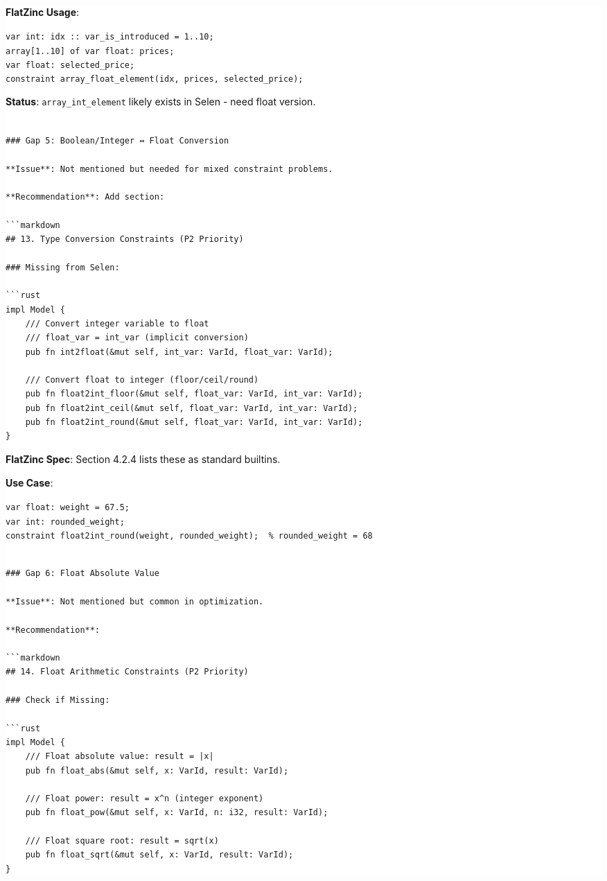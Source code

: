 **FlatZinc Usage**:
```flatzinc
var int: idx :: var_is_introduced = 1..10;
array[1..10] of var float: prices;
var float: selected_price;
constraint array_float_element(idx, prices, selected_price);
```

**Status**: `array_int_element` likely exists in Selen - need float version.
```

### Gap 5: Boolean/Integer ↔ Float Conversion

**Issue**: Not mentioned but needed for mixed constraint problems.

**Recommendation**: Add section:

```markdown
## 13. Type Conversion Constraints (P2 Priority)

### Missing from Selen:

```rust
impl Model {
    /// Convert integer variable to float
    /// float_var = int_var (implicit conversion)
    pub fn int2float(&mut self, int_var: VarId, float_var: VarId);
    
    /// Convert float to integer (floor/ceil/round)
    pub fn float2int_floor(&mut self, float_var: VarId, int_var: VarId);
    pub fn float2int_ceil(&mut self, float_var: VarId, int_var: VarId);
    pub fn float2int_round(&mut self, float_var: VarId, int_var: VarId);
}
```

**FlatZinc Spec**: Section 4.2.4 lists these as standard builtins.

**Use Case**:
```flatzinc
var float: weight = 67.5;
var int: rounded_weight;
constraint float2int_round(weight, rounded_weight);  % rounded_weight = 68
```
```

### Gap 6: Float Absolute Value

**Issue**: Not mentioned but common in optimization.

**Recommendation**:

```markdown
## 14. Float Arithmetic Constraints (P2 Priority)

### Check if Missing:

```rust
impl Model {
    /// Float absolute value: result = |x|
    pub fn float_abs(&mut self, x: VarId, result: VarId);
    
    /// Float power: result = x^n (integer exponent)
    pub fn float_pow(&mut self, x: VarId, n: i32, result: VarId);
    
    /// Float square root: result = sqrt(x)
    pub fn float_sqrt(&mut self, x: VarId, result: VarId);
}
```